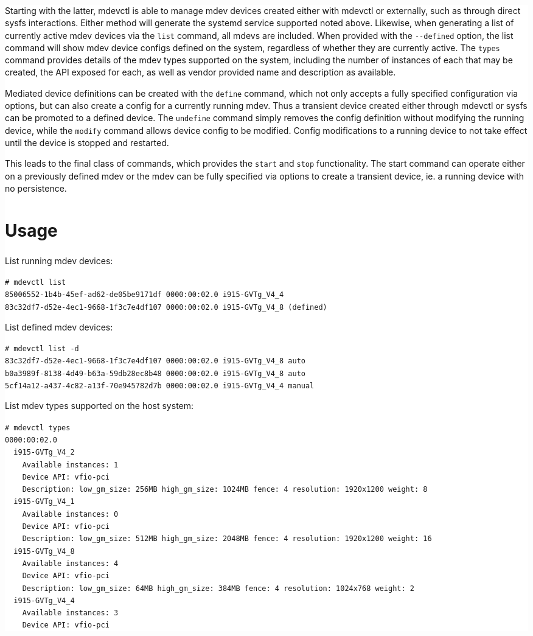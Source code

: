 Starting with the latter, mdevctl is able to manage mdev devices
created either with mdevctl or externally, such as through direct
sysfs interactions.  Either method will generate the systemd service
supported noted above.  Likewise, when generating a list of currently
active mdev devices via the `list` command, all mdevs are included.
When provided with the `--defined` option, the list command will show
mdev device configs defined on the system, regardless of whether they
are currently active.  The `types` command provides details of the
mdev types supported on the system, including the number of
instances of each that may be created, the API exposed for each, as
well as vendor provided name and description as available.

Mediated device definitions can be created with the `define` command,
which not only accepts a fully specified configuration via options,
but can also create a config for a currently running mdev.  Thus a
transient device created either through mdevctl or sysfs can be
promoted to a defined device.  The `undefine` command simply removes
the config definition without modifying the running device, while
the `modify` command allows device config to be modified.  Config
modifications to a running device to not take effect until the device
is stopped and restarted.

This leads to the final class of commands, which provides the `start`
and `stop` functionality.  The start command can operate either on
a previously defined mdev or the mdev can be fully specified via
options to create a transient device, ie. a running device with no
persistence.

# Usage

List running mdev devices:

```
# mdevctl list
85006552-1b4b-45ef-ad62-de05be9171df 0000:00:02.0 i915-GVTg_V4_4
83c32df7-d52e-4ec1-9668-1f3c7e4df107 0000:00:02.0 i915-GVTg_V4_8 (defined)
```

List defined mdev devices:

```
# mdevctl list -d
83c32df7-d52e-4ec1-9668-1f3c7e4df107 0000:00:02.0 i915-GVTg_V4_8 auto
b0a3989f-8138-4d49-b63a-59db28ec8b48 0000:00:02.0 i915-GVTg_V4_8 auto
5cf14a12-a437-4c82-a13f-70e945782d7b 0000:00:02.0 i915-GVTg_V4_4 manual
```

List mdev types supported on the host system:

```
# mdevctl types
0000:00:02.0
  i915-GVTg_V4_2
    Available instances: 1
    Device API: vfio-pci
    Description: low_gm_size: 256MB high_gm_size: 1024MB fence: 4 resolution: 1920x1200 weight: 8 
  i915-GVTg_V4_1
    Available instances: 0
    Device API: vfio-pci
    Description: low_gm_size: 512MB high_gm_size: 2048MB fence: 4 resolution: 1920x1200 weight: 16 
  i915-GVTg_V4_8
    Available instances: 4
    Device API: vfio-pci
    Description: low_gm_size: 64MB high_gm_size: 384MB fence: 4 resolution: 1024x768 weight: 2 
  i915-GVTg_V4_4
    Available instances: 3
    Device API: vfio-pci
```